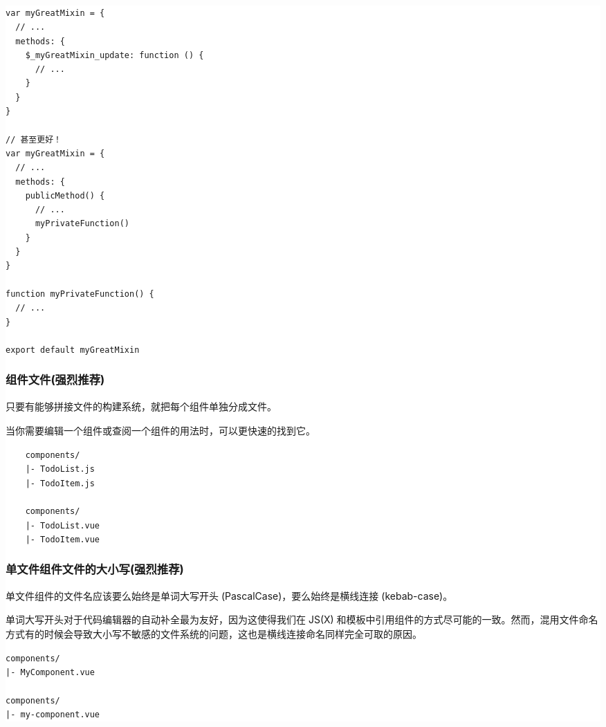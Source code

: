```
var myGreatMixin = {
  // ...
  methods: {
    $_myGreatMixin_update: function () {
      // ...
    }
  }
}

// 甚至更好！
var myGreatMixin = {
  // ...
  methods: {
    publicMethod() {
      // ...
      myPrivateFunction()
    }
  }
}

function myPrivateFunction() {
  // ...
}

export default myGreatMixin

```

### 组件文件(强烈推荐)
只要有能够拼接文件的构建系统，就把每个组件单独分成文件。

当你需要编辑一个组件或查阅一个组件的用法时，可以更快速的找到它。
```
    components/
    |- TodoList.js
    |- TodoItem.js
    
    components/
    |- TodoList.vue
    |- TodoItem.vue
```

### 单文件组件文件的大小写(强烈推荐)
单文件组件的文件名应该要么始终是单词大写开头 (PascalCase)，要么始终是横线连接 (kebab-case)。

单词大写开头对于代码编辑器的自动补全最为友好，因为这使得我们在 JS(X) 和模板中引用组件的方式尽可能的一致。然而，混用文件命名方式有的时候会导致大小写不敏感的文件系统的问题，这也是横线连接命名同样完全可取的原因。
```
components/
|- MyComponent.vue

components/
|- my-component.vue
```

